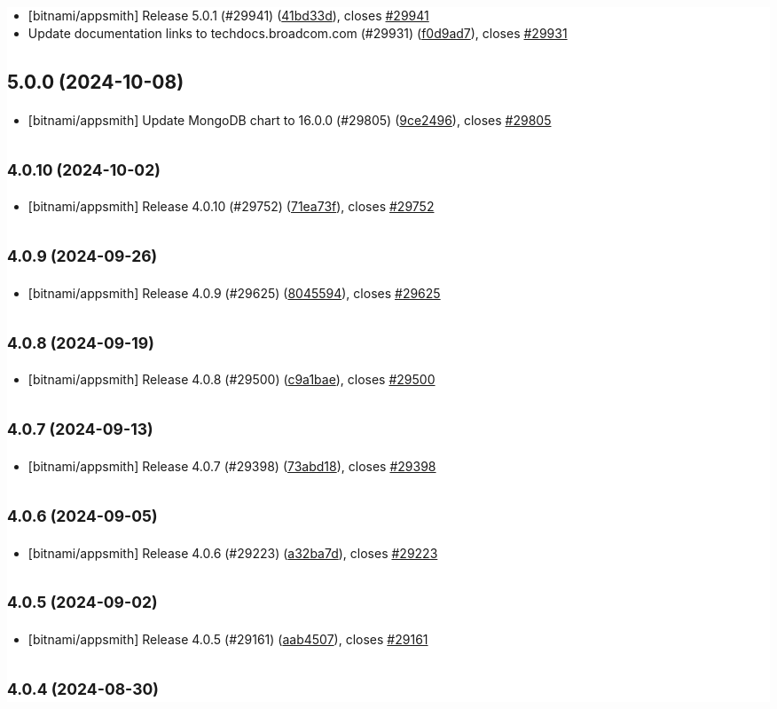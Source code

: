 * [bitnami/appsmith] Release 5.0.1 (#29941) ([41bd33d](https://github.com/bitnami/charts/commit/41bd33dedd3d1d969358112e5cefcaf8bcc28fa4)), closes [#29941](https://github.com/bitnami/charts/issues/29941)
* Update documentation links to techdocs.broadcom.com (#29931) ([f0d9ad7](https://github.com/bitnami/charts/commit/f0d9ad78f39f633d275fc576d32eae78ded4d0b8)), closes [#29931](https://github.com/bitnami/charts/issues/29931)

## 5.0.0 (2024-10-08)

* [bitnami/appsmith] Update MongoDB chart to 16.0.0 (#29805) ([9ce2496](https://github.com/bitnami/charts/commit/9ce24968c5f5d959dc99bce67099e78e54dcfe9e)), closes [#29805](https://github.com/bitnami/charts/issues/29805)

## <small>4.0.10 (2024-10-02)</small>

* [bitnami/appsmith] Release 4.0.10 (#29752) ([71ea73f](https://github.com/bitnami/charts/commit/71ea73f5897fdacccdc2d7f612b63ceba5fcc770)), closes [#29752](https://github.com/bitnami/charts/issues/29752)

## <small>4.0.9 (2024-09-26)</small>

* [bitnami/appsmith] Release 4.0.9 (#29625) ([8045594](https://github.com/bitnami/charts/commit/80455948bbd56aa0ca2054eededf2b1947533e80)), closes [#29625](https://github.com/bitnami/charts/issues/29625)

## <small>4.0.8 (2024-09-19)</small>

* [bitnami/appsmith] Release 4.0.8 (#29500) ([c9a1bae](https://github.com/bitnami/charts/commit/c9a1bae3f7e3c412225a8e1df827214d9c2dde0b)), closes [#29500](https://github.com/bitnami/charts/issues/29500)

## <small>4.0.7 (2024-09-13)</small>

* [bitnami/appsmith] Release 4.0.7 (#29398) ([73abd18](https://github.com/bitnami/charts/commit/73abd189761588d6fd3452d0c579ed8f02d43625)), closes [#29398](https://github.com/bitnami/charts/issues/29398)

## <small>4.0.6 (2024-09-05)</small>

* [bitnami/appsmith] Release 4.0.6 (#29223) ([a32ba7d](https://github.com/bitnami/charts/commit/a32ba7db578f719b818f3f6e7a8a27bb60840a06)), closes [#29223](https://github.com/bitnami/charts/issues/29223)

## <small>4.0.5 (2024-09-02)</small>

* [bitnami/appsmith] Release 4.0.5 (#29161) ([aab4507](https://github.com/bitnami/charts/commit/aab450772b151c12a5a1da5b324623c1ef3e7f67)), closes [#29161](https://github.com/bitnami/charts/issues/29161)

## <small>4.0.4 (2024-08-30)</small>
